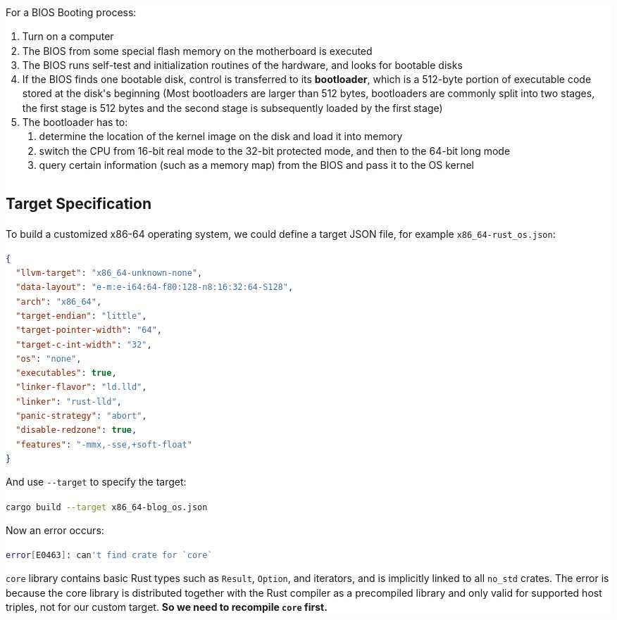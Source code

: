For a BIOS Booting process:

1. Turn on a computer
2. The BIOS from some special flash memory on the motherboard is executed
3. The BIOS runs self-test and initialization routines of the hardware, and looks for bootable disks
4. If the BIOS finds one bootable disk, control is transferred to its **bootloader**, which is a 512-byte portion of executable code stored at the disk's beginning (Most bootloaders are larger than 512 bytes, bootloaders are commonly split into two stages, the first stage is 512 bytes and the second stage is subsequently loaded by the first stage)
5. The bootloader has to:
    1. determine the location of the kernel image on the disk and load it into memory
    2. switch the CPU from 16-bit real mode to the 32-bit protected mode, and then to the 64-bit long mode
    3. query certain information (such as a memory map) from the BIOS and pass it to the OS kernel

## Target Specification

To build a customized x86-64 operating system, we could define a target JSON file, for example `x86_64-rust_os.json`:

```json
{
  "llvm-target": "x86_64-unknown-none",
  "data-layout": "e-m:e-i64:64-f80:128-n8:16:32:64-S128",
  "arch": "x86_64",
  "target-endian": "little",
  "target-pointer-width": "64",
  "target-c-int-width": "32",
  "os": "none",
  "executables": true,
  "linker-flavor": "ld.lld",
  "linker": "rust-lld",
  "panic-strategy": "abort",
  "disable-redzone": true,
  "features": "-mmx,-sse,+soft-float"
}
```
And use `--target` to specify the target:

```bash
cargo build --target x86_64-blog_os.json
```

Now an error occurs:

```bash
error[E0463]: can't find crate for `core`
```

`core` library contains basic Rust types such as `Result`, `Option`, and iterators, and is implicitly linked to all `no_std` crates. The error is because the core library is distributed together with the Rust compiler as a precompiled library and only valid for supported host triples, not for our custom target. **So we need to recompile `core` first.**
